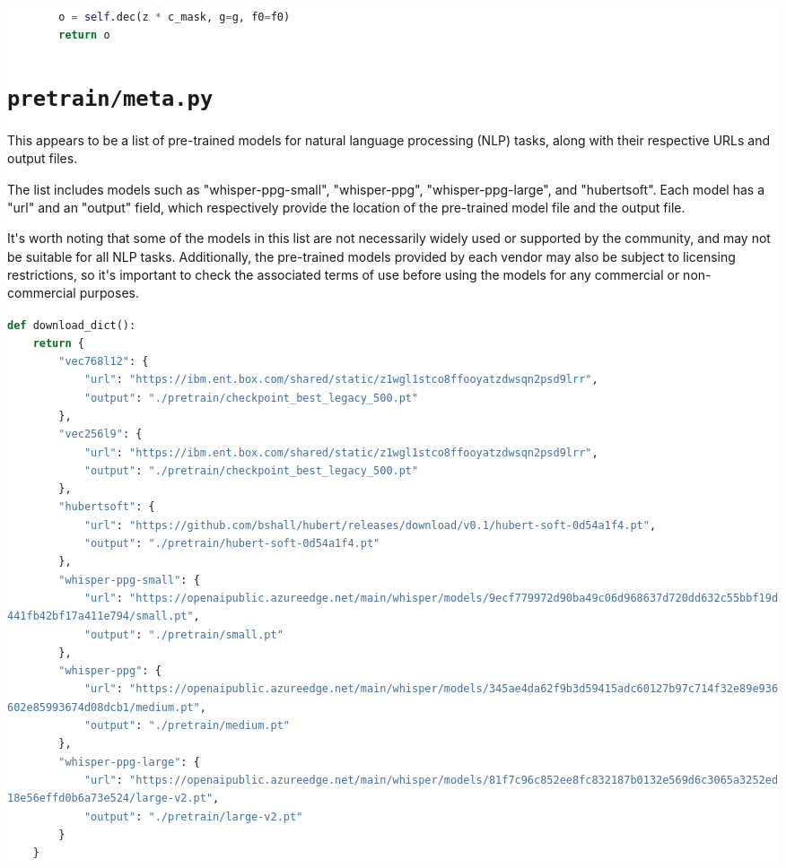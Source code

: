 ```py
        o = self.dec(z * c_mask, g=g, f0=f0)
        return o


```

# `pretrain/meta.py`

This appears to be a list of pre-trained models for natural language processing (NLP) tasks, along with their respective URLs and output files. 

The list includes models such as "whisper-ppg-small", "whisper-ppg", "whisper-ppg-large", and "hubertsoft". Each model has a "url" and an "output" field, which respectively provide the location of the pre-trained model file and the output file.

It's worth noting that some of the models in this list are not necessarily widely used or supported by the community, and may not be suitable for all NLP tasks. Additionally, the pre-trained models provided by each vendor may also be subject to licensing restrictions, so it's important to check the associated terms of use before using the models for any commercial or non-commercial purposes.


```py
def download_dict():
    return {
        "vec768l12": {
            "url": "https://ibm.ent.box.com/shared/static/z1wgl1stco8ffooyatzdwsqn2psd9lrr",
            "output": "./pretrain/checkpoint_best_legacy_500.pt"
        },
        "vec256l9": {
            "url": "https://ibm.ent.box.com/shared/static/z1wgl1stco8ffooyatzdwsqn2psd9lrr",
            "output": "./pretrain/checkpoint_best_legacy_500.pt"
        },
        "hubertsoft": {
            "url": "https://github.com/bshall/hubert/releases/download/v0.1/hubert-soft-0d54a1f4.pt",
            "output": "./pretrain/hubert-soft-0d54a1f4.pt"
        },
        "whisper-ppg-small": {
            "url": "https://openaipublic.azureedge.net/main/whisper/models/9ecf779972d90ba49c06d968637d720dd632c55bbf19d441fb42bf17a411e794/small.pt",
            "output": "./pretrain/small.pt"
        },
        "whisper-ppg": {
            "url": "https://openaipublic.azureedge.net/main/whisper/models/345ae4da62f9b3d59415adc60127b97c714f32e89e936602e85993674d08dcb1/medium.pt",
            "output": "./pretrain/medium.pt"
        },
        "whisper-ppg-large": {
            "url": "https://openaipublic.azureedge.net/main/whisper/models/81f7c96c852ee8fc832187b0132e569d6c3065a3252ed18e56effd0b6a73e524/large-v2.pt",
            "output": "./pretrain/large-v2.pt"
        }
    }


```
